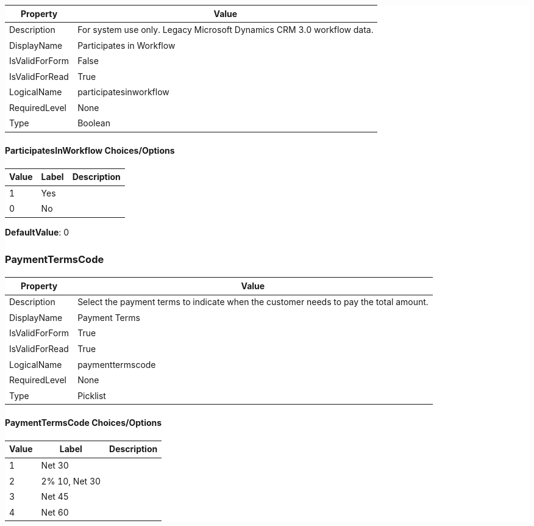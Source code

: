|Property|Value|
|--------|-----|
|Description|For system use only. Legacy Microsoft Dynamics CRM 3.0 workflow data.|
|DisplayName|Participates in Workflow|
|IsValidForForm|False|
|IsValidForRead|True|
|LogicalName|participatesinworkflow|
|RequiredLevel|None|
|Type|Boolean|

#### ParticipatesInWorkflow Choices/Options

|Value|Label|Description|
|-----|-----|--------|
|1|Yes||
|0|No||

**DefaultValue**: 0



### <a name="BKMK_PaymentTermsCode"></a> PaymentTermsCode

|Property|Value|
|--------|-----|
|Description|Select the payment terms to indicate when the customer needs to pay the total amount.|
|DisplayName|Payment Terms|
|IsValidForForm|True|
|IsValidForRead|True|
|LogicalName|paymenttermscode|
|RequiredLevel|None|
|Type|Picklist|

#### PaymentTermsCode Choices/Options

|Value|Label|Description|
|-----|-----|--------|
|1|Net 30||
|2|2% 10, Net 30||
|3|Net 45||
|4|Net 60||

